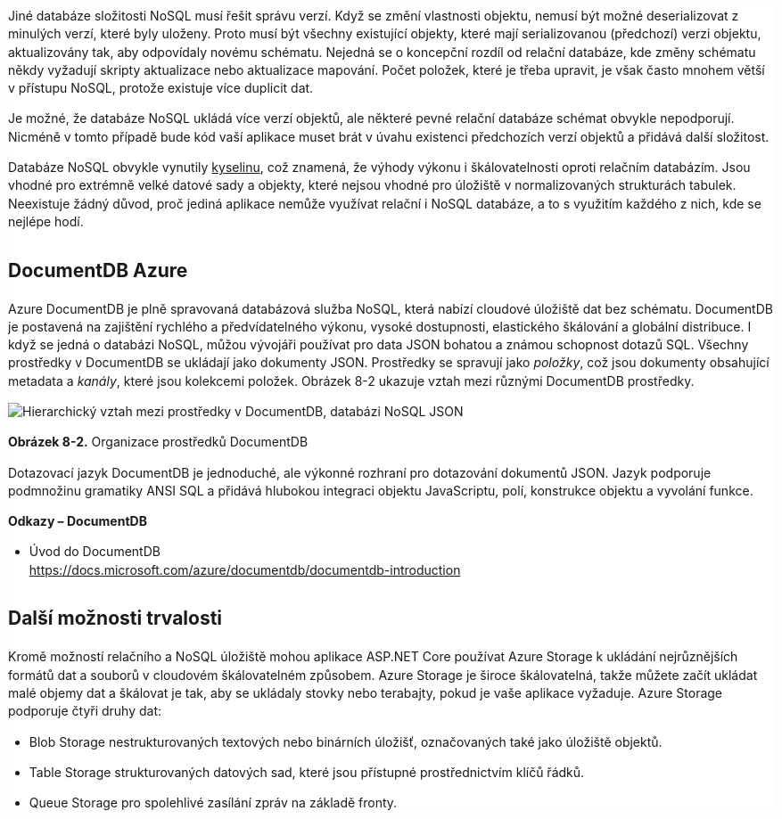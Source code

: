 Jiné databáze složitosti NoSQL musí řešit správu verzí. Když se změní vlastnosti objektu, nemusí být možné deserializovat z minulých verzí, které byly uloženy. Proto musí být všechny existující objekty, které mají serializovanou (předchozí) verzi objektu, aktualizovány tak, aby odpovídaly novému schématu. Nejedná se o koncepční rozdíl od relační databáze, kde změny schématu někdy vyžadují skripty aktualizace nebo aktualizace mapování. Počet položek, které je třeba upravit, je však často mnohem větší v přístupu NoSQL, protože existuje více duplicit dat.

Je možné, že databáze NoSQL ukládá více verzí objektů, ale některé pevné relační databáze schémat obvykle nepodporují. Nicméně v tomto případě bude kód vaší aplikace muset brát v úvahu existenci předchozích verzí objektů a přidává další složitost.

Databáze NoSQL obvykle vynutily [kyselinu](https://en.wikipedia.org/wiki/ACID), což znamená, že výhody výkonu i škálovatelnosti oproti relačním databázím. Jsou vhodné pro extrémně velké datové sady a objekty, které nejsou vhodné pro úložiště v normalizovaných strukturách tabulek. Neexistuje žádný důvod, proč jediná aplikace nemůže využívat relační i NoSQL databáze, a to s využitím každého z nich, kde se nejlépe hodí.

## <a name="azure-documentdb"></a>DocumentDB Azure

Azure DocumentDB je plně spravovaná databázová služba NoSQL, která nabízí cloudové úložiště dat bez schématu. DocumentDB je postavená na zajištění rychlého a předvídatelného výkonu, vysoké dostupnosti, elastického škálování a globální distribuce. I když se jedná o databázi NoSQL, můžou vývojáři používat pro data JSON bohatou a známou schopnost dotazů SQL. Všechny prostředky v DocumentDB se ukládají jako dokumenty JSON. Prostředky se spravují jako _položky_, což jsou dokumenty obsahující metadata a _kanály_, které jsou kolekcemi položek. Obrázek 8-2 ukazuje vztah mezi různými DocumentDB prostředky.

![Hierarchický vztah mezi prostředky v DocumentDB, databázi NoSQL JSON](./media/image8-2.png)

**Obrázek 8-2.** Organizace prostředků DocumentDB

Dotazovací jazyk DocumentDB je jednoduché, ale výkonné rozhraní pro dotazování dokumentů JSON. Jazyk podporuje podmnožinu gramatiky ANSI SQL a přidává hlubokou integraci objektu JavaScriptu, polí, konstrukce objektu a vyvolání funkce.

**Odkazy – DocumentDB**

- Úvod do DocumentDB  
  <https://docs.microsoft.com/azure/documentdb/documentdb-introduction>

## <a name="other-persistence-options"></a>Další možnosti trvalosti

Kromě možností relačního a NoSQL úložiště mohou aplikace ASP.NET Core používat Azure Storage k ukládání nejrůznějších formátů dat a souborů v cloudovém škálovatelném způsobem. Azure Storage je široce škálovatelná, takže můžete začít ukládat malé objemy dat a škálovat je tak, aby se ukládaly stovky nebo terabajty, pokud je vaše aplikace vyžaduje. Azure Storage podporuje čtyři druhy dat:

- Blob Storage nestrukturovaných textových nebo binárních úložišť, označovaných také jako úložiště objektů.

- Table Storage strukturovaných datových sad, které jsou přístupné prostřednictvím klíčů řádků.

- Queue Storage pro spolehlivé zasílání zpráv na základě fronty.
